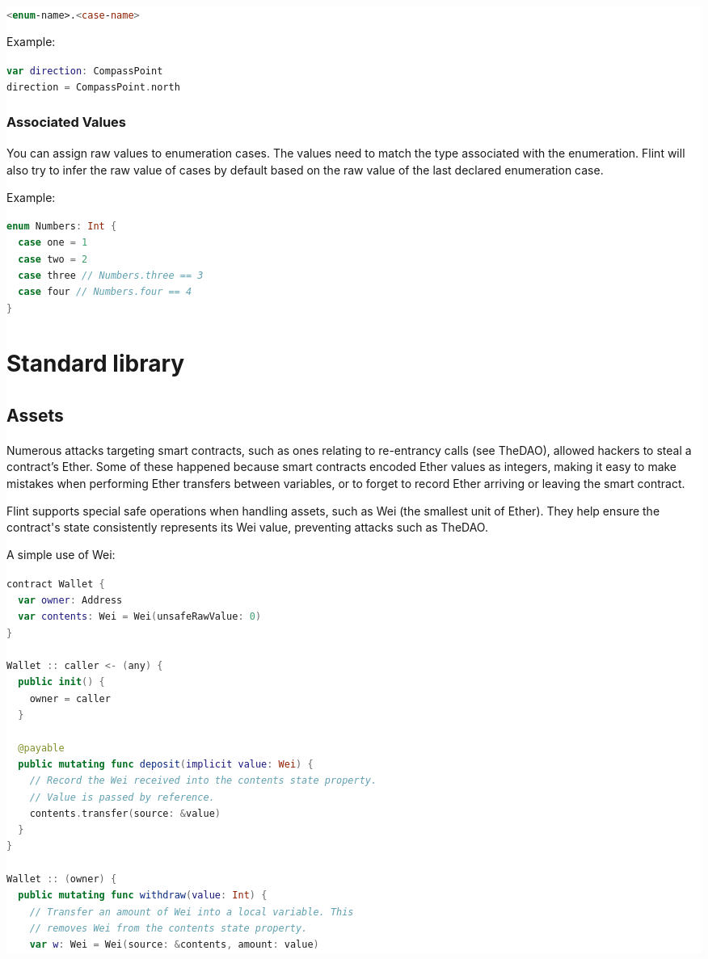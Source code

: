 ```swift
<enum-name>.<case-name>
```

Example:

```swift
var direction: CompassPoint
direction = CompassPoint.north
```

### Associated Values

You can assign raw values to enumeration cases. The values need to match the type associated with the enumeration. Flint will also try to infer the raw value of cases by default based on the raw value of the last declared enumeration case.

Example:

```swift
enum Numbers: Int {
  case one = 1
  case two = 2
  case three // Numbers.three == 3
  case four // Numbers.four == 4
}
```

# Standard library

## Assets

Numerous attacks targeting smart contracts, such as ones relating to re-entrancy calls (see TheDAO), allowed hackers to steal a contract’s Ether. Some of these happened because smart contracts encoded Ether values as integers, making it easy to make mistakes when performing Ether transfers between variables, or to forget to record Ether arriving or leaving the smart contract.

Flint supports special safe operations when handling assets, such as Wei (the smallest unit of Ether). They help ensure the contract's state consistently represents its Wei value, preventing attacks such as TheDAO.

A simple use of Wei:

```swift
contract Wallet {
  var owner: Address
  var contents: Wei = Wei(unsafeRawValue: 0)
}

Wallet :: caller <- (any) {
  public init() {
    owner = caller
  }

  @payable
  public mutating func deposit(implicit value: Wei) {
    // Record the Wei received into the contents state property.
    // Value is passed by reference.
    contents.transfer(source: &value)
  }
}

Wallet :: (owner) {
  public mutating func withdraw(value: Int) {
    // Transfer an amount of Wei into a local variable. This
    // removes Wei from the contents state property.
    var w: Wei = Wei(source: &contents, amount: value)
```